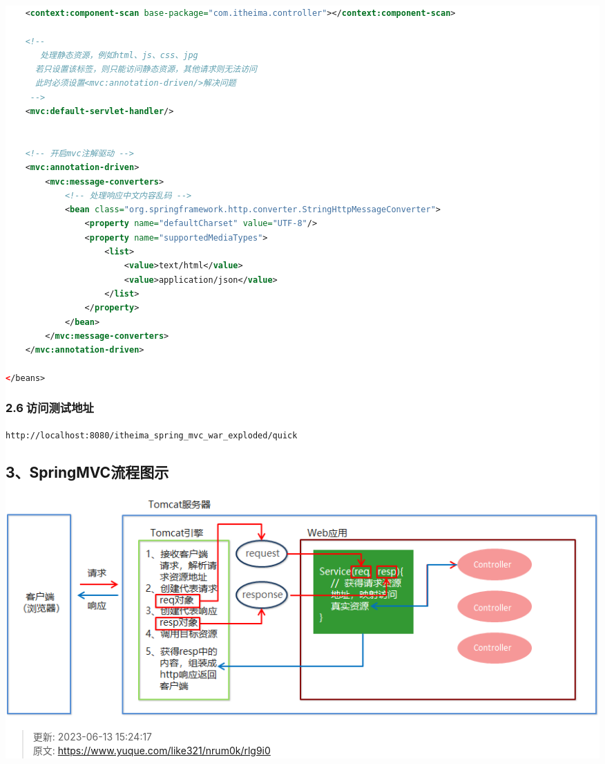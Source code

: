```xml
    <context:component-scan base-package="com.itheima.controller"></context:component-scan>
    
    <!--
       处理静态资源，例如html、js、css、jpg
      若只设置该标签，则只能访问静态资源，其他请求则无法访问
      此时必须设置<mvc:annotation-driven/>解决问题
     -->
    <mvc:default-servlet-handler/>
    
    
    <!-- 开启mvc注解驱动 -->
    <mvc:annotation-driven>
        <mvc:message-converters>
            <!-- 处理响应中文内容乱码 -->
            <bean class="org.springframework.http.converter.StringHttpMessageConverter">
                <property name="defaultCharset" value="UTF-8"/>
                <property name="supportedMediaTypes">
                    <list>
                        <value>text/html</value>
                        <value>application/json</value>
                    </list>
                </property>
            </bean>
        </mvc:message-converters>
    </mvc:annotation-driven>
    
</beans>
```



### 2.6 访问测试地址


```plain
http://localhost:8080/itheima_spring_mvc_war_exploded/quick
```



## 3、SpringMVC流程图示


![1660712081285-53b8e071-7bc5-42b9-a53a-09aececbeebc.png](./img/42ukUhsxIq-mRBxl/1660712081285-53b8e071-7bc5-42b9-a53a-09aececbeebc-625253.png)



> 更新: 2023-06-13 15:24:17  
> 原文: <https://www.yuque.com/like321/nrum0k/rlg9i0>